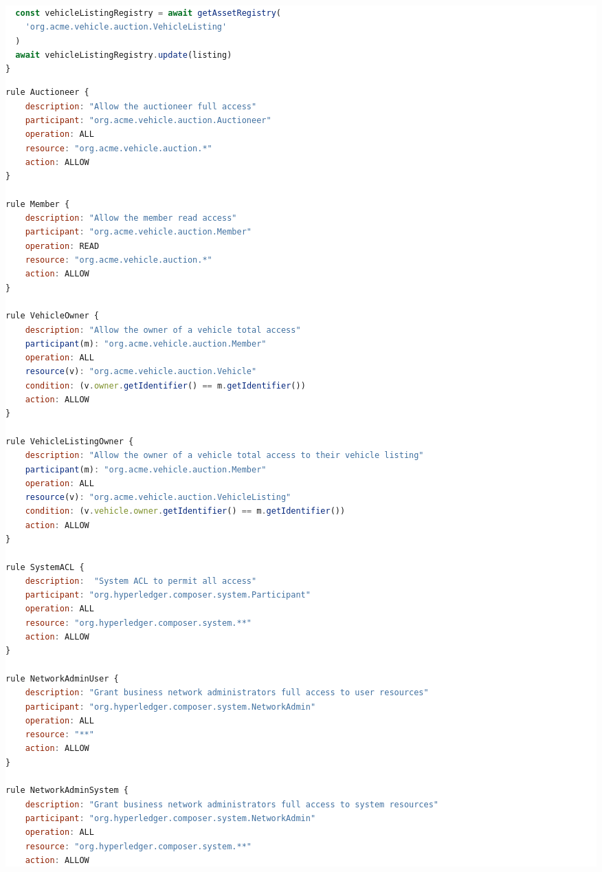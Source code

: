 ```javascript
  const vehicleListingRegistry = await getAssetRegistry(
    'org.acme.vehicle.auction.VehicleListing'
  )
  await vehicleListingRegistry.update(listing)
}
```

```javascript
rule Auctioneer {
    description: "Allow the auctioneer full access"
    participant: "org.acme.vehicle.auction.Auctioneer"
    operation: ALL
    resource: "org.acme.vehicle.auction.*"
    action: ALLOW
}

rule Member {
    description: "Allow the member read access"
    participant: "org.acme.vehicle.auction.Member"
    operation: READ
    resource: "org.acme.vehicle.auction.*"
    action: ALLOW
}

rule VehicleOwner {
    description: "Allow the owner of a vehicle total access"
    participant(m): "org.acme.vehicle.auction.Member"
    operation: ALL
    resource(v): "org.acme.vehicle.auction.Vehicle"
    condition: (v.owner.getIdentifier() == m.getIdentifier())
    action: ALLOW
}

rule VehicleListingOwner {
    description: "Allow the owner of a vehicle total access to their vehicle listing"
    participant(m): "org.acme.vehicle.auction.Member"
    operation: ALL
    resource(v): "org.acme.vehicle.auction.VehicleListing"
    condition: (v.vehicle.owner.getIdentifier() == m.getIdentifier())
    action: ALLOW
}

rule SystemACL {
    description:  "System ACL to permit all access"
    participant: "org.hyperledger.composer.system.Participant"
    operation: ALL
    resource: "org.hyperledger.composer.system.**"
    action: ALLOW
}

rule NetworkAdminUser {
    description: "Grant business network administrators full access to user resources"
    participant: "org.hyperledger.composer.system.NetworkAdmin"
    operation: ALL
    resource: "**"
    action: ALLOW
}

rule NetworkAdminSystem {
    description: "Grant business network administrators full access to system resources"
    participant: "org.hyperledger.composer.system.NetworkAdmin"
    operation: ALL
    resource: "org.hyperledger.composer.system.**"
    action: ALLOW
```